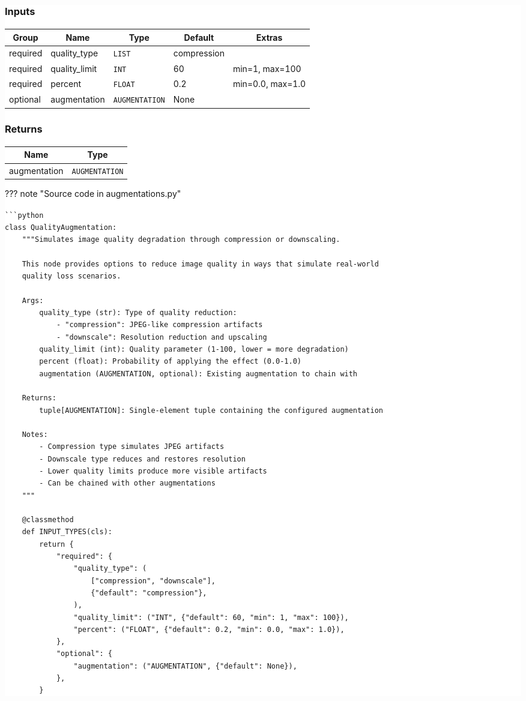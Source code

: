 ### Inputs

| Group | Name | Type | Default | Extras |
|-------|------|------|---------|--------|
| required | quality_type | `LIST` | compression |  |
| required | quality_limit | `INT` | 60 | min=1, max=100 |
| required | percent | `FLOAT` | 0.2 | min=0.0, max=1.0 |
| optional | augmentation | `AUGMENTATION` | None |  |

### Returns

| Name | Type |
|------|------|
| augmentation | `AUGMENTATION` |


??? note "Source code in augmentations.py"

    ```python
    class QualityAugmentation:
        """Simulates image quality degradation through compression or downscaling.

        This node provides options to reduce image quality in ways that simulate real-world
        quality loss scenarios.

        Args:
            quality_type (str): Type of quality reduction:
                - "compression": JPEG-like compression artifacts
                - "downscale": Resolution reduction and upscaling
            quality_limit (int): Quality parameter (1-100, lower = more degradation)
            percent (float): Probability of applying the effect (0.0-1.0)
            augmentation (AUGMENTATION, optional): Existing augmentation to chain with

        Returns:
            tuple[AUGMENTATION]: Single-element tuple containing the configured augmentation

        Notes:
            - Compression type simulates JPEG artifacts
            - Downscale type reduces and restores resolution
            - Lower quality limits produce more visible artifacts
            - Can be chained with other augmentations
        """

        @classmethod
        def INPUT_TYPES(cls):
            return {
                "required": {
                    "quality_type": (
                        ["compression", "downscale"],
                        {"default": "compression"},
                    ),
                    "quality_limit": ("INT", {"default": 60, "min": 1, "max": 100}),
                    "percent": ("FLOAT", {"default": 0.2, "min": 0.0, "max": 1.0}),
                },
                "optional": {
                    "augmentation": ("AUGMENTATION", {"default": None}),
                },
            }
